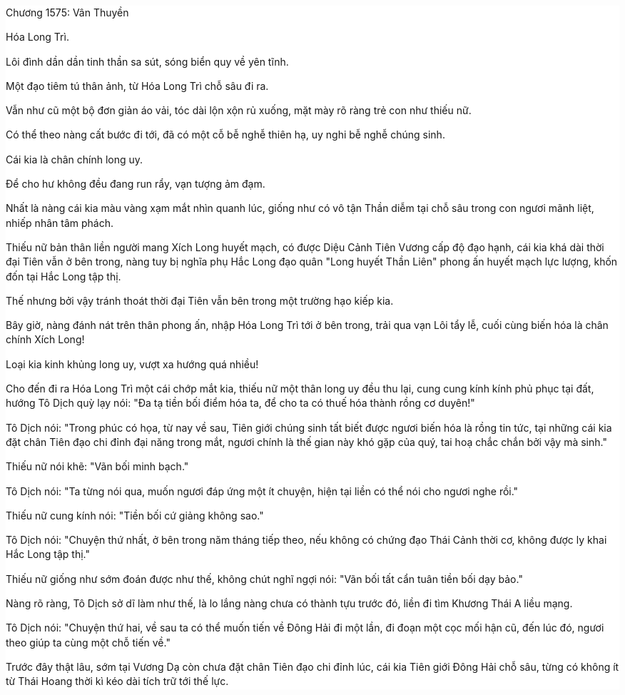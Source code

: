 




Chương 1575: Vân Thuyền


Hóa Long Trì.

Lôi đình dần dần tinh thần sa sút, sóng biển quy về yên tĩnh.

Một đạo tiêm tú thân ảnh, từ Hóa Long Trì chỗ sâu đi ra.

Vẫn như cũ một bộ đơn giản áo vải, tóc dài lộn xộn rủ xuống, mặt mày rõ ràng trẻ con như thiếu nữ.

Có thể theo nàng cất bước đi tới, đã có một cỗ bễ nghễ thiên hạ, uy nghi bễ nghễ chúng sinh.

Cái kia là chân chính long uy.

Để cho hư không đều đang run rẩy, vạn tượng ảm đạm.

Nhất là nàng cái kia màu vàng xạm mắt nhìn quanh lúc, giống như có vô tận Thần diễm tại chỗ sâu trong con ngươi mãnh liệt, nhiếp nhân tâm phách.

Thiếu nữ bản thân liền người mang Xích Long huyết mạch, có được Diệu Cảnh Tiên Vương cấp độ đạo hạnh, cái kia khá dài thời đại Tiên vẫn ở bên trong, nàng tuy bị nghĩa phụ Hắc Long đạo quân "Long huyết Thần Liên" phong ấn huyết mạch lực lượng, khốn đốn tại Hắc Long tập thị.

Thế nhưng bởi vậy tránh thoát thời đại Tiên vẫn bên trong một trường hạo kiếp kia.

Bây giờ, nàng đánh nát trên thân phong ấn, nhập Hóa Long Trì tới ở bên trong, trải qua vạn Lôi tẩy lễ, cuối cùng biến hóa là chân chính Xích Long!

Loại kia kinh khủng long uy, vượt xa hướng quá nhiều!

Cho đến đi ra Hóa Long Trì một cái chớp mắt kia, thiếu nữ một thân long uy đều thu lại, cung cung kính kính phủ phục tại đất, hướng Tô Dịch quỳ lạy nói: "Đa tạ tiền bối điểm hóa ta, để cho ta có thuế hóa thành rồng cơ duyên!"

Tô Dịch nói: "Trong phúc có họa, từ nay về sau, Tiên giới chúng sinh tất biết được ngươi biến hóa là rồng tin tức, tại những cái kia đặt chân Tiên đạo chi đỉnh đại năng trong mắt, ngươi chính là thế gian này khó gặp của quý, tai hoạ chắc chắn bởi vậy mà sinh."

Thiếu nữ nói khẽ: "Vãn bối minh bạch."

Tô Dịch nói: "Ta từng nói qua, muốn ngươi đáp ứng một ít chuyện, hiện tại liền có thể nói cho ngươi nghe rồi."

Thiếu nữ cung kính nói: "Tiền bối cứ giảng không sao."

Tô Dịch nói: "Chuyện thứ nhất, ở bên trong năm tháng tiếp theo, nếu không có chứng đạo Thái Cảnh thời cơ, không được ly khai Hắc Long tập thị."

Thiếu nữ giống như sớm đoán được như thế, không chút nghĩ ngợi nói: "Vãn bối tất cẩn tuân tiền bối dạy bảo."

Nàng rõ ràng, Tô Dịch sở dĩ làm như thế, là lo lắng nàng chưa có thành tựu trước đó, liền đi tìm Khương Thái A liều mạng.

Tô Dịch nói: "Chuyện thứ hai, về sau ta có thể muốn tiến về Đông Hải đi một lần, đi đoạn một cọc mối hận cũ, đến lúc đó, ngươi theo giúp ta cùng một chỗ tiến về."

Trước đây thật lâu, sớm tại Vương Dạ còn chưa đặt chân Tiên đạo chi đỉnh lúc, cái kia Tiên giới Đông Hải chỗ sâu, từng có không ít từ Thái Hoang thời kì kéo dài tích trữ tới thế lực.

